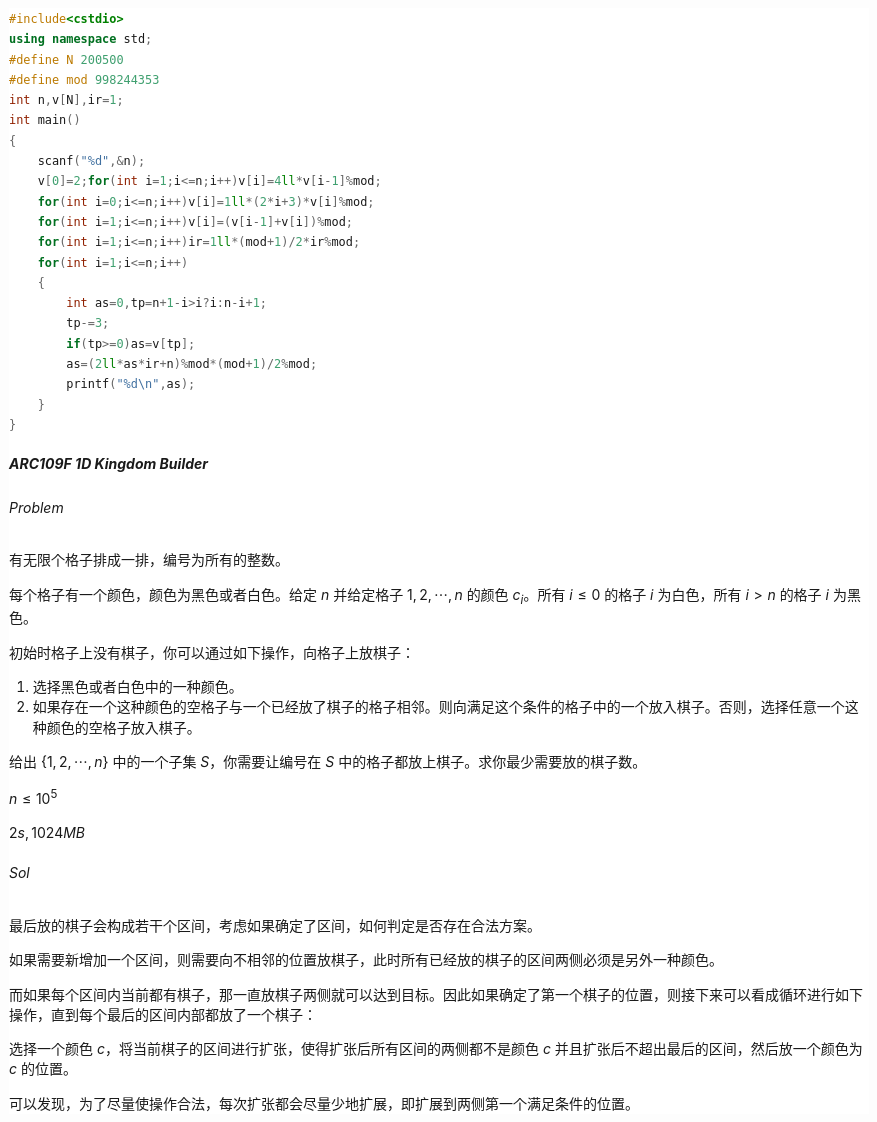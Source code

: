 ```cpp
#include<cstdio>
using namespace std;
#define N 200500
#define mod 998244353
int n,v[N],ir=1;
int main()
{
	scanf("%d",&n);
	v[0]=2;for(int i=1;i<=n;i++)v[i]=4ll*v[i-1]%mod;
	for(int i=0;i<=n;i++)v[i]=1ll*(2*i+3)*v[i]%mod;
	for(int i=1;i<=n;i++)v[i]=(v[i-1]+v[i])%mod;
	for(int i=1;i<=n;i++)ir=1ll*(mod+1)/2*ir%mod;
	for(int i=1;i<=n;i++)
	{
		int as=0,tp=n+1-i>i?i:n-i+1;
		tp-=3;
		if(tp>=0)as=v[tp];
		as=(2ll*as*ir+n)%mod*(mod+1)/2%mod;
		printf("%d\n",as);
	}
}
```



##### ARC109F 1D Kingdom Builder

###### Problem

有无限个格子排成一排，编号为所有的整数。

每个格子有一个颜色，颜色为黑色或者白色。给定 $n$ 并给定格子 $1,2,\cdots,n$ 的颜色 $c_i$。所有 $i\leq 0$ 的格子 $i$ 为白色，所有 $i>n$ 的格子 $i$ 为黑色。

初始时格子上没有棋子，你可以通过如下操作，向格子上放棋子：

1. 选择黑色或者白色中的一种颜色。
2. 如果存在一个这种颜色的空格子与一个已经放了棋子的格子相邻。则向满足这个条件的格子中的一个放入棋子。否则，选择任意一个这种颜色的空格子放入棋子。

给出 $\{1,2,\cdots,n\}$ 中的一个子集 $S$，你需要让编号在 $S$ 中的格子都放上棋子。求你最少需要放的棋子数。

$n\leq 10^5$

$2s,1024MB$

###### Sol

最后放的棋子会构成若干个区间，考虑如果确定了区间，如何判定是否存在合法方案。

如果需要新增加一个区间，则需要向不相邻的位置放棋子，此时所有已经放的棋子的区间两侧必须是另外一种颜色。

而如果每个区间内当前都有棋子，那一直放棋子两侧就可以达到目标。因此如果确定了第一个棋子的位置，则接下来可以看成循环进行如下操作，直到每个最后的区间内部都放了一个棋子：

选择一个颜色 $c$，将当前棋子的区间进行扩张，使得扩张后所有区间的两侧都不是颜色 $c$ 并且扩张后不超出最后的区间，然后放一个颜色为 $c$ 的位置。



可以发现，为了尽量使操作合法，每次扩张都会尽量少地扩展，即扩展到两侧第一个满足条件的位置。
